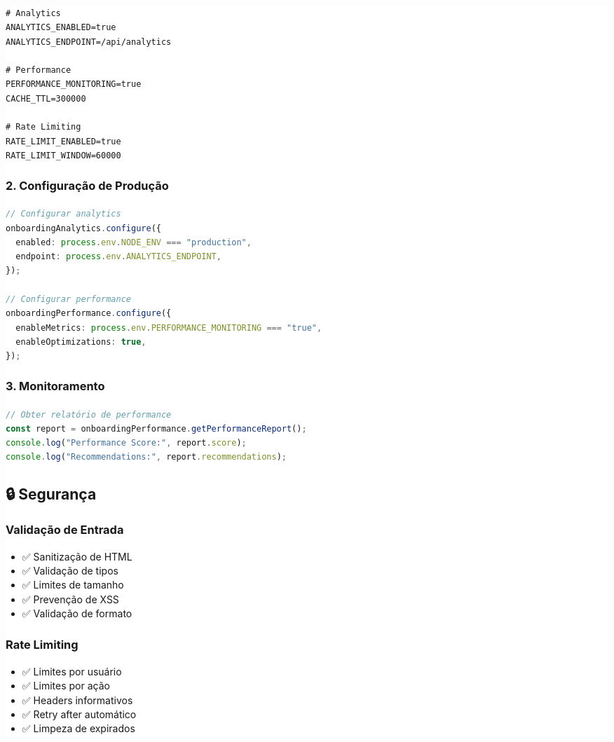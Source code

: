 ```env
# Analytics
ANALYTICS_ENABLED=true
ANALYTICS_ENDPOINT=/api/analytics

# Performance
PERFORMANCE_MONITORING=true
CACHE_TTL=300000

# Rate Limiting
RATE_LIMIT_ENABLED=true
RATE_LIMIT_WINDOW=60000
```

### 2. Configuração de Produção

```typescript
// Configurar analytics
onboardingAnalytics.configure({
  enabled: process.env.NODE_ENV === "production",
  endpoint: process.env.ANALYTICS_ENDPOINT,
});

// Configurar performance
onboardingPerformance.configure({
  enableMetrics: process.env.PERFORMANCE_MONITORING === "true",
  enableOptimizations: true,
});
```

### 3. Monitoramento

```typescript
// Obter relatório de performance
const report = onboardingPerformance.getPerformanceReport();
console.log("Performance Score:", report.score);
console.log("Recommendations:", report.recommendations);
```

## 🔒 Segurança

### Validação de Entrada

- ✅ Sanitização de HTML
- ✅ Validação de tipos
- ✅ Limites de tamanho
- ✅ Prevenção de XSS
- ✅ Validação de formato

### Rate Limiting

- ✅ Limites por usuário
- ✅ Limites por ação
- ✅ Headers informativos
- ✅ Retry after automático
- ✅ Limpeza de expirados
